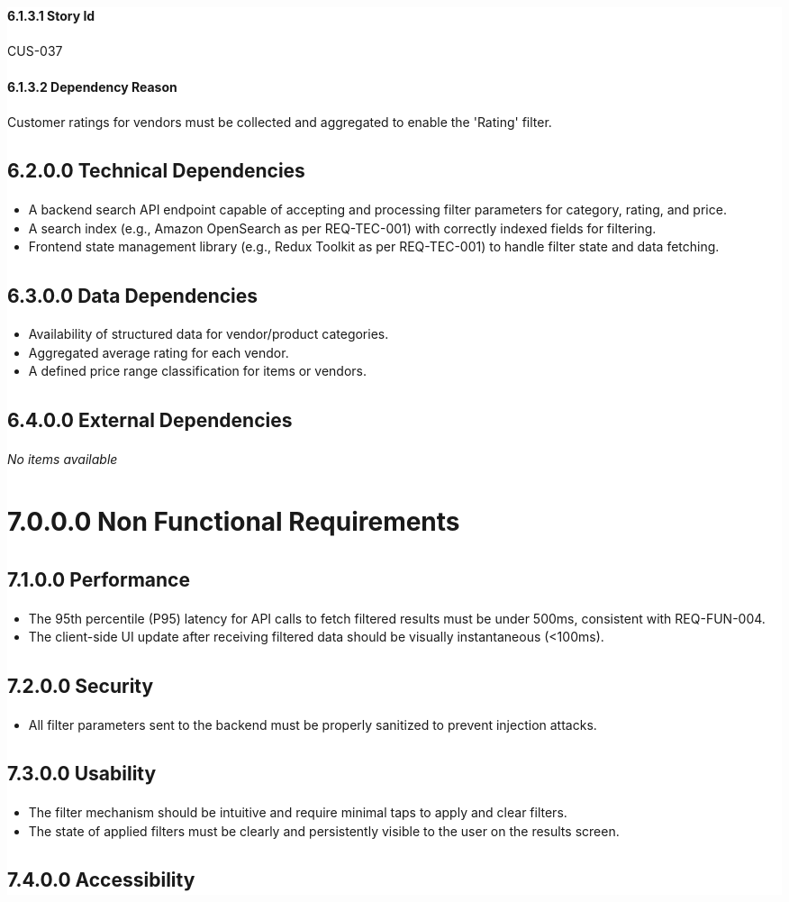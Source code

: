 #### 6.1.3.1 Story Id

CUS-037

#### 6.1.3.2 Dependency Reason

Customer ratings for vendors must be collected and aggregated to enable the 'Rating' filter.

## 6.2.0.0 Technical Dependencies

- A backend search API endpoint capable of accepting and processing filter parameters for category, rating, and price.
- A search index (e.g., Amazon OpenSearch as per REQ-TEC-001) with correctly indexed fields for filtering.
- Frontend state management library (e.g., Redux Toolkit as per REQ-TEC-001) to handle filter state and data fetching.

## 6.3.0.0 Data Dependencies

- Availability of structured data for vendor/product categories.
- Aggregated average rating for each vendor.
- A defined price range classification for items or vendors.

## 6.4.0.0 External Dependencies

*No items available*

# 7.0.0.0 Non Functional Requirements

## 7.1.0.0 Performance

- The 95th percentile (P95) latency for API calls to fetch filtered results must be under 500ms, consistent with REQ-FUN-004.
- The client-side UI update after receiving filtered data should be visually instantaneous (<100ms).

## 7.2.0.0 Security

- All filter parameters sent to the backend must be properly sanitized to prevent injection attacks.

## 7.3.0.0 Usability

- The filter mechanism should be intuitive and require minimal taps to apply and clear filters.
- The state of applied filters must be clearly and persistently visible to the user on the results screen.

## 7.4.0.0 Accessibility
